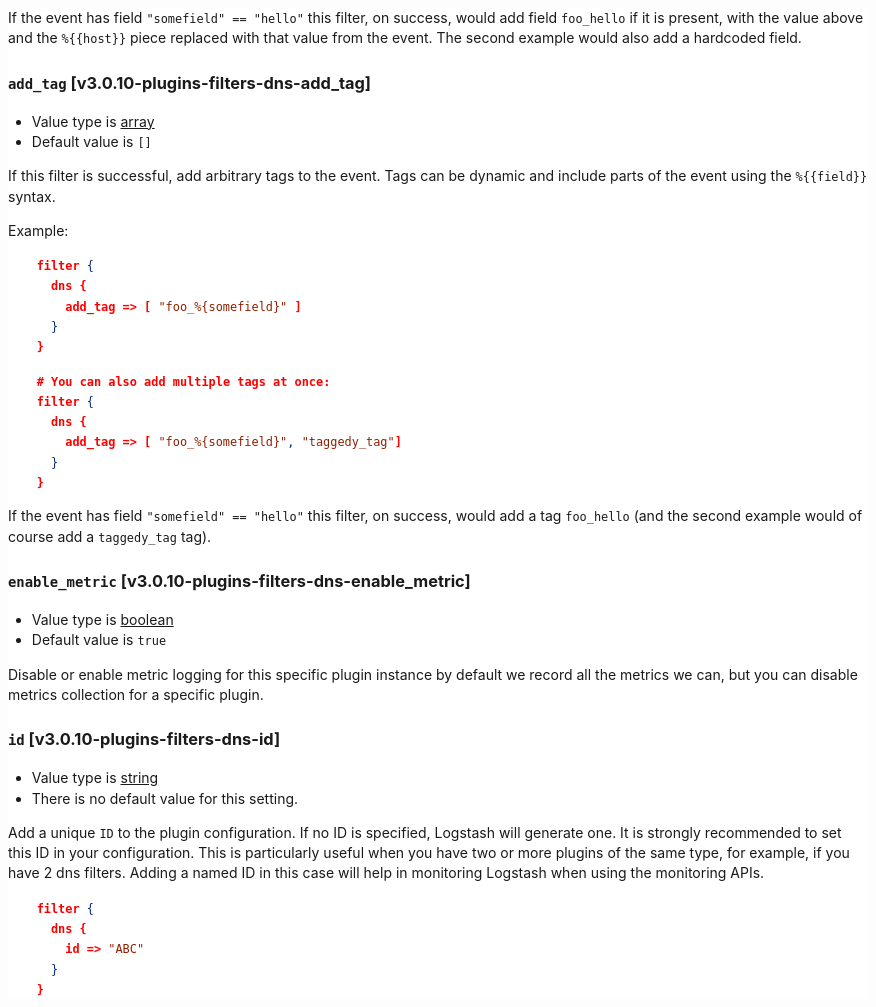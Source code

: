 If the event has field `"somefield" == "hello"` this filter, on success, would add field `foo_hello` if it is present, with the value above and the `%{{host}}` piece replaced with that value from the event. The second example would also add a hardcoded field.


### `add_tag` [v3.0.10-plugins-filters-dns-add_tag]

* Value type is [array](logstash://reference/configuration-file-structure.md#array)
* Default value is `[]`

If this filter is successful, add arbitrary tags to the event. Tags can be dynamic and include parts of the event using the `%{{field}}` syntax.

Example:

```json
    filter {
      dns {
        add_tag => [ "foo_%{somefield}" ]
      }
    }
```

```json
    # You can also add multiple tags at once:
    filter {
      dns {
        add_tag => [ "foo_%{somefield}", "taggedy_tag"]
      }
    }
```

If the event has field `"somefield" == "hello"` this filter, on success, would add a tag `foo_hello` (and the second example would of course add a `taggedy_tag` tag).


### `enable_metric` [v3.0.10-plugins-filters-dns-enable_metric]

* Value type is [boolean](logstash://reference/configuration-file-structure.md#boolean)
* Default value is `true`

Disable or enable metric logging for this specific plugin instance by default we record all the metrics we can, but you can disable metrics collection for a specific plugin.


### `id` [v3.0.10-plugins-filters-dns-id]

* Value type is [string](logstash://reference/configuration-file-structure.md#string)
* There is no default value for this setting.

Add a unique `ID` to the plugin configuration. If no ID is specified, Logstash will generate one. It is strongly recommended to set this ID in your configuration. This is particularly useful when you have two or more plugins of the same type, for example, if you have 2 dns filters. Adding a named ID in this case will help in monitoring Logstash when using the monitoring APIs.

```json
    filter {
      dns {
        id => "ABC"
      }
    }
```
